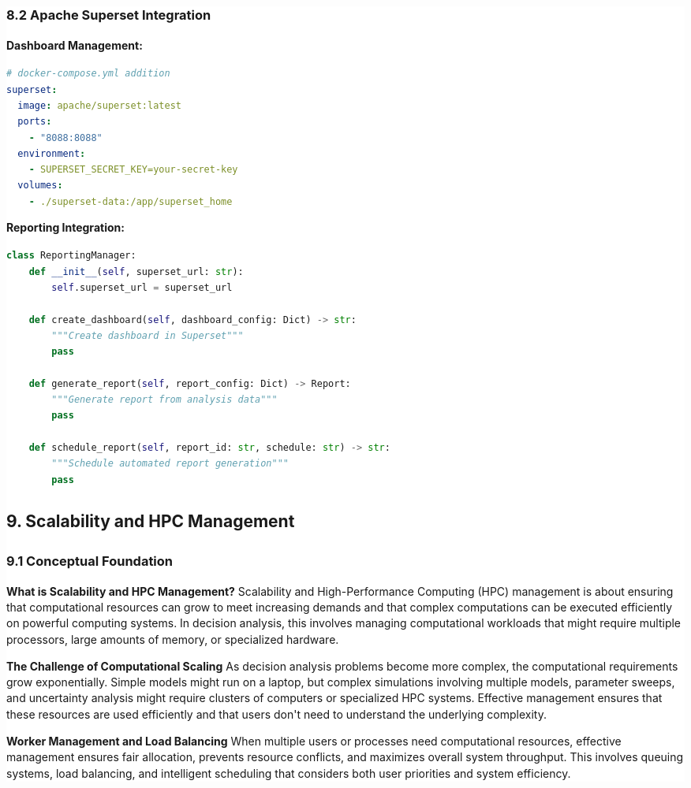 ### 8.2 Apache Superset Integration

**Dashboard Management:**
```yaml
# docker-compose.yml addition
superset:
  image: apache/superset:latest
  ports:
    - "8088:8088"
  environment:
    - SUPERSET_SECRET_KEY=your-secret-key
  volumes:
    - ./superset-data:/app/superset_home
```

**Reporting Integration:**
```python
class ReportingManager:
    def __init__(self, superset_url: str):
        self.superset_url = superset_url
    
    def create_dashboard(self, dashboard_config: Dict) -> str:
        """Create dashboard in Superset"""
        pass
    
    def generate_report(self, report_config: Dict) -> Report:
        """Generate report from analysis data"""
        pass
    
    def schedule_report(self, report_id: str, schedule: str) -> str:
        """Schedule automated report generation"""
        pass
```

## 9. Scalability and HPC Management

### 9.1 Conceptual Foundation

**What is Scalability and HPC Management?**
Scalability and High-Performance Computing (HPC) management is about ensuring that computational resources can grow to meet increasing demands and that complex computations can be executed efficiently on powerful computing systems. In decision analysis, this involves managing computational workloads that might require multiple processors, large amounts of memory, or specialized hardware.

**The Challenge of Computational Scaling**
As decision analysis problems become more complex, the computational requirements grow exponentially. Simple models might run on a laptop, but complex simulations involving multiple models, parameter sweeps, and uncertainty analysis might require clusters of computers or specialized HPC systems. Effective management ensures that these resources are used efficiently and that users don't need to understand the underlying complexity.

**Worker Management and Load Balancing**
When multiple users or processes need computational resources, effective management ensures fair allocation, prevents resource conflicts, and maximizes overall system throughput. This involves queuing systems, load balancing, and intelligent scheduling that considers both user priorities and system efficiency.
